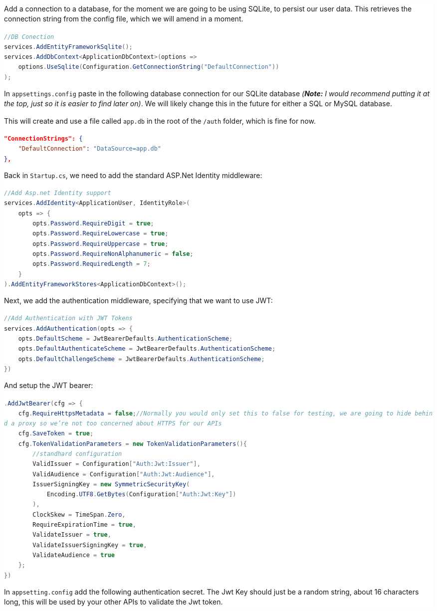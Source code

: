 Add a connection to a database, for the moment we are going to be using SQLite, to persist our user data. This retrieves the connection string from the config file, which we will amend in a moment.
```csharp
//DB Conection
services.AddEntityFrameworkSqlite();
services.AddDbContext<ApplicationDbContext>(options =>
    options.UseSqlite(Configuration.GetConnectionString("DefaultConnection"))
);
```
In `appsettings.config` paste in the following database connection for our SQLite database _(**Note:** I would recommend putting it at the top, just so it is easier to find later on)_. We will likely change this in the future for either a SQL or MySQL database. 

This will create and use a file called `app.db` in the root of the `/auth` folder, which is fine for now.
```json
"ConnectionStrings": {
    "DefaultConnection": "DataSource=app.db"
},
```
Back in `Startup.cs`, we need to add the standard ASP.Net Identity middleware:
```csharp
//Add Asp.net Identity support
services.AddIdentity<ApplicationUser, IdentityRole>(
    opts => {
        opts.Password.RequireDigit = true;
        opts.Password.RequireLowercase = true;
        opts.Password.RequireUppercase = true;
        opts.Password.RequireNonAlphanumeric = false;
        opts.Password.RequiredLength = 7;
    }
).AddEntityFrameworkStores<ApplicationDbContext>();
```
Next, we add the authentication middleware, specifying that we want to use JWT:
```csharp
//Add Authentication with JWT Tokens
services.AddAuthentication(opts => {
    opts.DefaultScheme = JwtBearerDefaults.AuthenticationScheme;
    opts.DefaultAuthenticateScheme = JwtBearerDefaults.AuthenticationScheme;
    opts.DefaultChallengeScheme = JwtBearerDefaults.AuthenticationScheme;
})
```
And setup the JWT bearer:
```csharp
.AddJwtBearer(cfg => {
    cfg.RequireHttpsMetadata = false;//Normally you would only set this to false for testing, we are going to hide behind a proxy so we’re not too concerned about HTTPS for our APIs
    cfg.SaveToken = true;
    cfg.TokenValidationParameters = new TokenValidationParameters(){
        //standhard configuration
        ValidIssuer = Configuration["Auth:Jwt:Issuer"],
        ValidAudience = Configuration["Auth:Jwt:Audience"],
        IssuerSigningKey = new SymmetricSecurityKey(
            Encoding.UTF8.GetBytes(Configuration["Auth:Jwt:Key"])
        ),
        ClockSkew = TimeSpan.Zero,
        RequireExpirationTime = true,
        ValidateIssuer = true,
        ValidateIssuerSigningKey = true,
        ValidateAudience = true
    };
})
```
In `appsetting.config` add the following authentication secret. The Jwt Key should just be a random string, about 16 characters long, this will be used by your other APIs to validate the Jwt token.
```json
```